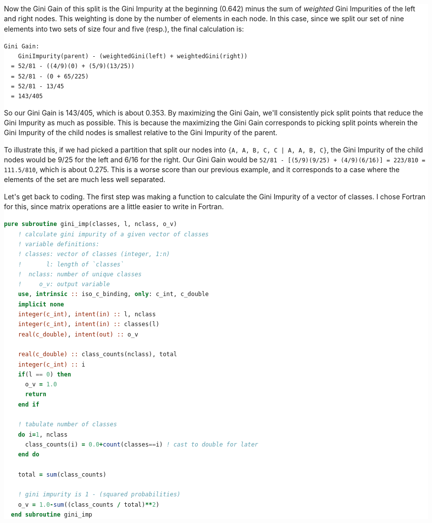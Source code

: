 Now the Gini Gain of this split is the Gini Impurity at the beginning (0.642) minus the sum of *weighted* Gini Impurities
of the left and right nodes. This weighting is done by the number of elements in each node. In this case, since we split
our set of nine elements into two sets of size four and five (resp.), the final calculation is:
```
Gini Gain:
    GiniImpurity(parent) - (weightedGini(left) + weightedGini(right))
  = 52/81 - ((4/9)(0) + (5/9)(13/25))
  = 52/81 - (0 + 65/225)
  = 52/81 - 13/45
  = 143/405
```

So our Gini Gain is 143/405, which is about 0.353. By maximizing the Gini Gain, we'll consistently pick split points that reduce the
Gini Impurity as much as possible. This is because the maximizing the Gini Gain corresponds to picking split points wherein the
Gini Impurity of the child nodes is smallest relative to the Gini Impurity of the parent.

To illustrate this, if we had picked a
partition that split our nodes into `{A, A, B, C, C | A, A, B, C}`, the Gini Impurity of the child nodes would be 9/25 for the left
and 6/16 for the right. Our Gini Gain would be `52/81 - [(5/9)(9/25) + (4/9)(6/16)] = 223/810 = 111.5/810`, which is about 0.275.
This is a worse score than our previous example, and it corresponds to a case where the elements of the set are much less well
separated.

Let's get back to coding. The first step was making a function to calculate the Gini Impurity of a vector of classes. I chose
Fortran for this, since matrix operations are a little easier to write in Fortran.

```fortran
pure subroutine gini_imp(classes, l, nclass, o_v)
    ! calculate gini impurity of a given vector of classes
    ! variable definitions:
    ! classes: vector of classes (integer, 1:n)
    !       l: length of `classes`
    !  nclass: number of unique classes
    !     o_v: output variable
    use, intrinsic :: iso_c_binding, only: c_int, c_double
    implicit none
    integer(c_int), intent(in) :: l, nclass
    integer(c_int), intent(in) :: classes(l)
    real(c_double), intent(out) :: o_v

    real(c_double) :: class_counts(nclass), total
    integer(c_int) :: i
    if(l == 0) then
      o_v = 1.0
      return
    end if

    ! tabulate number of classes
    do i=1, nclass
      class_counts(i) = 0.0+count(classes==i) ! cast to double for later
    end do

    total = sum(class_counts)

    ! gini impurity is 1 - (squared probabilities)
    o_v = 1.0-sum((class_counts / total)**2)
  end subroutine gini_imp
```
